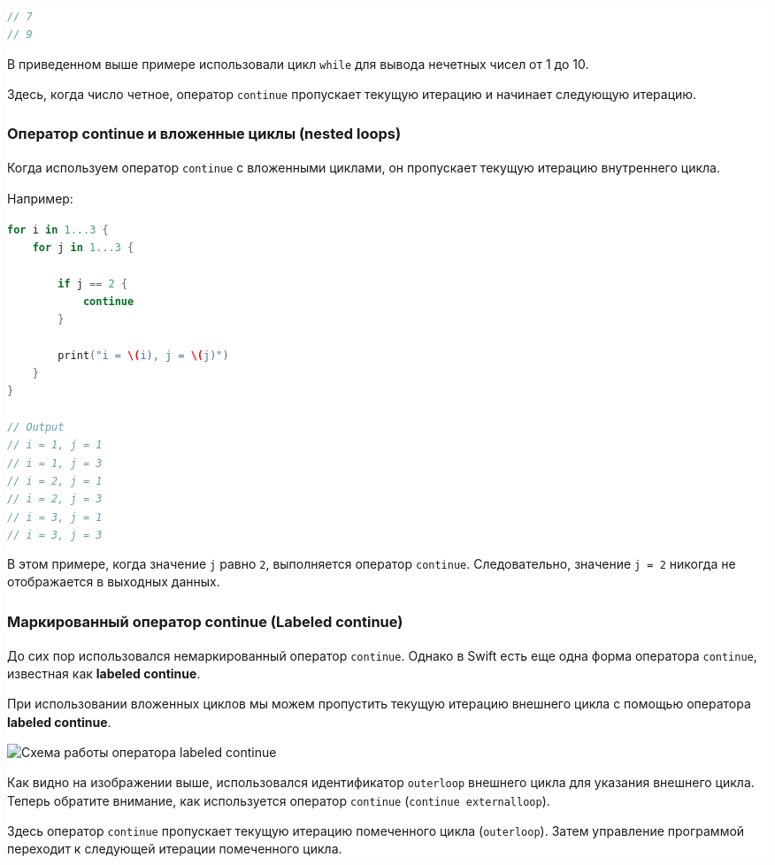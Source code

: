 ```swift
// 7
// 9
```

В приведенном выше примере использовали цикл `while` для вывода нечетных чисел от 1 до 10.

Здесь, когда число четное, оператор `continue` пропускает текущую итерацию и начинает следующую итерацию.

### Оператор continue и вложенные циклы (nested loops)

Когда используем оператор `continue` с вложенными циклами, он пропускает текущую итерацию внутреннего цикла.

Например:

```swift
for i in 1...3 {
    for j in 1...3 {
    
        if j == 2 {
            continue
        }
    
        print("i = \(i), j = \(j)")
    }
}

// Output
// i = 1, j = 1
// i = 1, j = 3
// i = 2, j = 1
// i = 2, j = 3
// i = 3, j = 1
// i = 3, j = 3
```

В этом примере, когда значение `j` равно `2`, выполняется оператор `continue`. Следовательно, значение `j = 2` никогда не отображается в выходных данных.

### Маркированный оператор continue (Labeled continue)

До сих пор использовался немаркированный оператор `continue`. Однако в Swift есть еще одна форма оператора `continue`, известная как **labeled continue**.

При использовании вложенных циклов мы можем пропустить текущую итерацию внешнего цикла с помощью оператора **labeled continue**.

![Схема работы оператора labeled continue](https://obodev.github.io/assets/images/flow-control-labeled-continue-statement.jpg)

Как видно на изображении выше, использовался идентификатор `outerloop` внешнего цикла для указания внешнего цикла. Теперь обратите внимание, как используется оператор `continue` (`continue externalloop`).

Здесь оператор `continue` пропускает текущую итерацию помеченного цикла (`outerloop`). Затем управление программой переходит к следующей итерации помеченного цикла.
